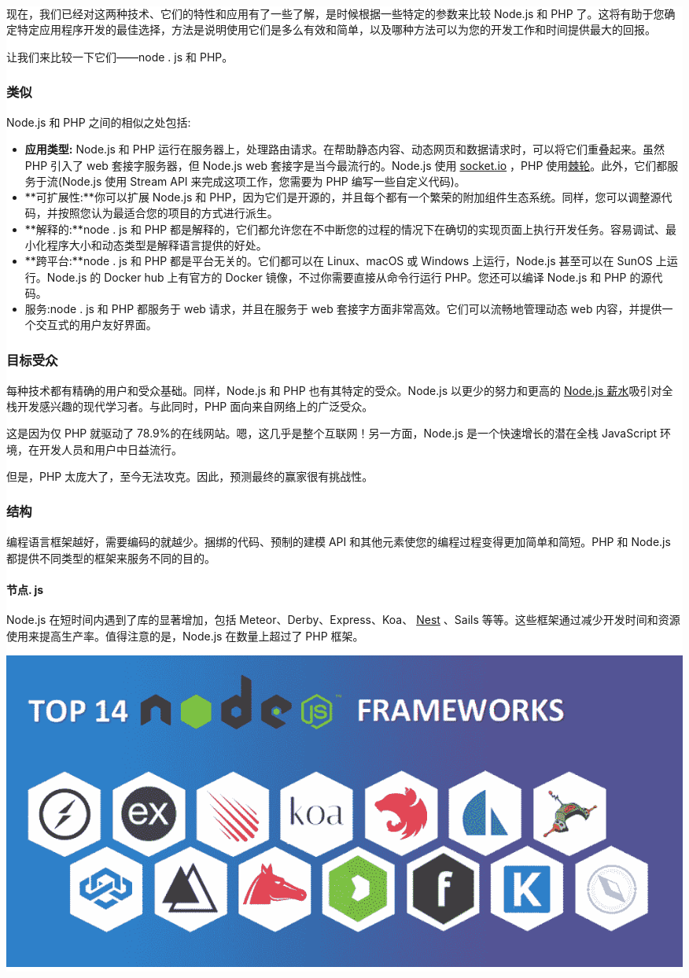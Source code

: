 现在，我们已经对这两种技术、它们的特性和应用有了一些了解，是时候根据一些特定的参数来比较 Node.js 和 PHP 了。这将有助于您确定特定应用程序开发的最佳选择，方法是说明使用它们是多么有效和简单，以及哪种方法可以为您的开发工作和时间提供最大的回报。

让我们来比较一下它们——node . js 和 PHP。

### 类似

Node.js 和 PHP 之间的相似之处包括:

*   **应用类型:** Node.js 和 PHP 运行在服务器上，处理路由请求。在帮助静态内容、动态网页和数据请求时，可以将它们重叠起来。虽然 PHP 引入了 web 套接字服务器，但 Node.js web 套接字是当今最流行的。Node.js 使用 [socket.io](https://socket.io/) ，PHP 使用[棘轮](https://github.com/ratchetphp/Ratchet)。此外，它们都服务于流(Node.js 使用 Stream API 来完成这项工作，您需要为 PHP 编写一些自定义代码)。
*   **可扩展性:**你可以扩展 Node.js 和 PHP，因为它们是开源的，并且每个都有一个繁荣的附加组件生态系统。同样，您可以调整源代码，并按照您认为最适合您的项目的方式进行派生。
*   **解释的:**node . js 和 PHP 都是解释的，它们都允许您在不中断您的过程的情况下在确切的实现页面上执行开发任务。容易调试、最小化程序大小和动态类型是解释语言提供的好处。
*   **跨平台:**node . js 和 PHP 都是平台无关的。它们都可以在 Linux、macOS 或 Windows 上运行，Node.js 甚至可以在 SunOS 上运行。Node.js 的 Docker hub 上有官方的 Docker 镜像，不过你需要直接从命令行运行 PHP。您还可以编译 Node.js 和 PHP 的源代码。
*   服务:node . js 和 PHP 都服务于 web 请求，并且在服务于 web 套接字方面非常高效。它们可以流畅地管理动态 web 内容，并提供一个交互式的用户友好界面。

### 目标受众

每种技术都有精确的用户和受众基础。同样，Node.js 和 PHP 也有其特定的受众。Node.js 以更少的努力和更高的 [Node.js 薪水](https://kinsta.com/blog/node-js-developer-salary/)吸引对全栈开发感兴趣的现代学习者。与此同时，PHP 面向来自网络上的广泛受众。

这是因为仅 PHP 就驱动了 78.9%的在线网站。嗯，这几乎是整个互联网！另一方面，Node.js 是一个快速增长的潜在全栈 JavaScript 环境，在开发人员和用户中日益流行。

但是，PHP 太庞大了，至今无法攻克。因此，预测最终的赢家很有挑战性。

### 结构

编程语言框架越好，需要编码的就越少。捆绑的代码、预制的建模 API 和其他元素使您的编程过程变得更加简单和简短。PHP 和 Node.js 都提供不同类型的框架来服务不同的目的。

#### 节点. js

Node.js 在短时间内遇到了库的显著增加，包括 Meteor、Derby、Express、Koa、 [Nest](https://kinsta.com/knowledgebase/nestjs/) 、Sails 等等。这些框架通过减少开发时间和资源使用来提高生产率。值得注意的是，Node.js 在数量上超过了 PHP 框架。

![The logos of 14 different Node.js frameworks.](img/3ba77b52cc16f2c1d32d30da6f685667.png)
